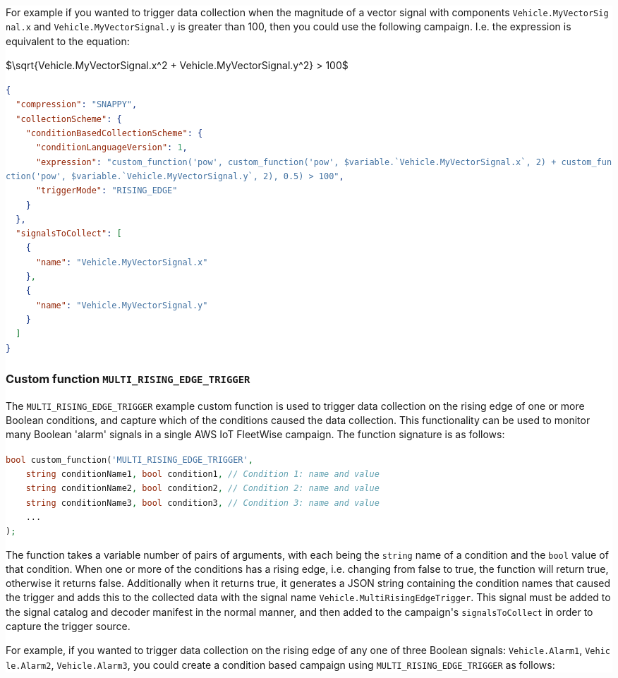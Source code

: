 For example if you wanted to trigger data collection when the magnitude of a vector signal with
components `Vehicle.MyVectorSignal.x` and `Vehicle.MyVectorSignal.y` is greater than 100, then you
could use the following campaign. I.e. the expression is equivalent to the equation:

$\sqrt{Vehicle.MyVectorSignal.x^2 + Vehicle.MyVectorSignal.y^2} > 100$

```json
{
  "compression": "SNAPPY",
  "collectionScheme": {
    "conditionBasedCollectionScheme": {
      "conditionLanguageVersion": 1,
      "expression": "custom_function('pow', custom_function('pow', $variable.`Vehicle.MyVectorSignal.x`, 2) + custom_function('pow', $variable.`Vehicle.MyVectorSignal.y`, 2), 0.5) > 100",
      "triggerMode": "RISING_EDGE"
    }
  },
  "signalsToCollect": [
    {
      "name": "Vehicle.MyVectorSignal.x"
    },
    {
      "name": "Vehicle.MyVectorSignal.y"
    }
  ]
}
```

### Custom function `MULTI_RISING_EDGE_TRIGGER`

The `MULTI_RISING_EDGE_TRIGGER` example custom function is used to trigger data collection on the
rising edge of one or more Boolean conditions, and capture which of the conditions caused the data
collection. This functionality can be used to monitor many Boolean 'alarm' signals in a single AWS
IoT FleetWise campaign. The function signature is as follows:

```php
bool custom_function('MULTI_RISING_EDGE_TRIGGER',
    string conditionName1, bool condition1, // Condition 1: name and value
    string conditionName2, bool condition2, // Condition 2: name and value
    string conditionName3, bool condition3, // Condition 3: name and value
    ...
);
```

The function takes a variable number of pairs of arguments, with each being the `string` name of a
condition and the `bool` value of that condition. When one or more of the conditions has a rising
edge, i.e. changing from false to true, the function will return true, otherwise it returns false.
Additionally when it returns true, it generates a JSON string containing the condition names that
caused the trigger and adds this to the collected data with the signal name
`Vehicle.MultiRisingEdgeTrigger`. This signal must be added to the signal catalog and decoder
manifest in the normal manner, and then added to the campaign's `signalsToCollect` in order to
capture the trigger source.

For example, if you wanted to trigger data collection on the rising edge of any one of three Boolean
signals: `Vehicle.Alarm1`, `Vehicle.Alarm2`, `Vehicle.Alarm3`, you could create a condition based
campaign using `MULTI_RISING_EDGE_TRIGGER` as follows:

